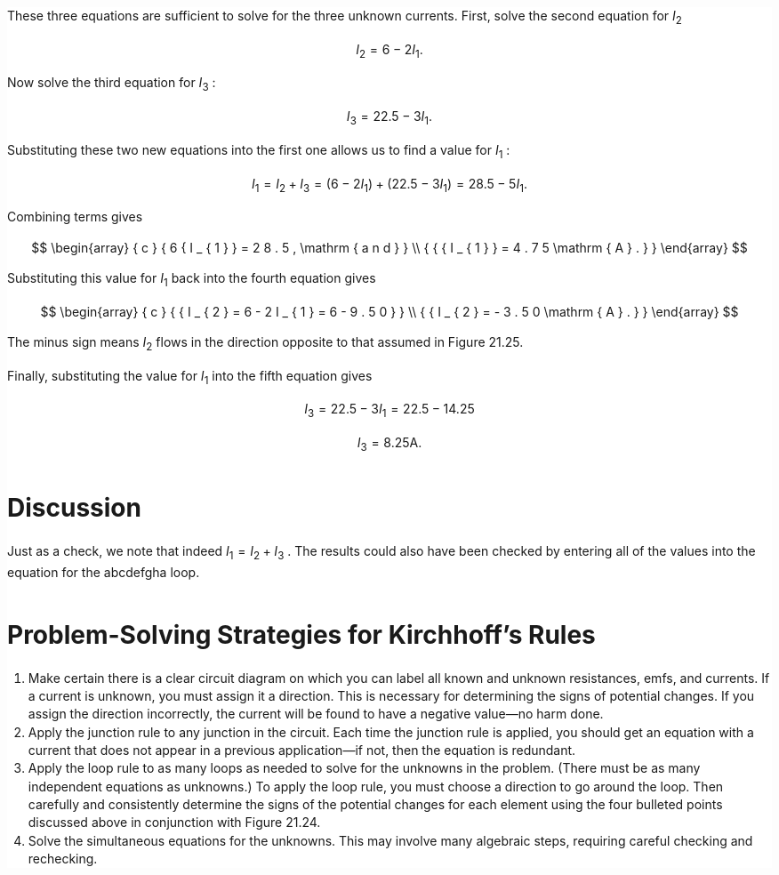 These three equations are sufficient to solve for the three unknown currents. First, solve the second equation for $I _ { 2 }$

$$
I _ { 2 } = 6 - 2 I _ { 1 } .
$$

Now solve the third equation for $I _ { 3 }$ :

$$
I _ { 3 } = 2 2 . 5 - 3 I _ { 1 } .
$$

Substituting these two new equations into the first one allows us to find a value for $I _ { 1 }$ :

$$
I _ { 1 } = I _ { 2 } + I _ { 3 } = ( 6 - 2 I _ { 1 } ) + ( 2 2 . 5 - 3 I _ { 1 } ) = 2 8 . 5 - 5 I _ { 1 } .
$$

Combining terms gives

$$
\begin{array} { c } { 6 { I _ { 1 } } = 2 8 . 5 , \mathrm { a n d } } \\ { { { I _ { 1 } } = 4 . 7 5 \mathrm { A } . } } \end{array}
$$

Substituting this value for $I _ { 1 }$ back into the fourth equation gives

$$
\begin{array} { c } { { I _ { 2 } = 6 - 2 I _ { 1 } = 6 - 9 . 5 0 } } \\ { { I _ { 2 } = - 3 . 5 0 \mathrm { A } . } } \end{array}
$$

The minus sign means $I _ { 2 }$ flows in the direction opposite to that assumed in Figure 21.25.

Finally, substituting the value for $I _ { 1 }$ into the fifth equation gives

$$
I _ { 3 } = 2 2 . 5 - 3 I _ { 1 } = 2 2 . 5 - 1 4 . 2 5
$$

$$
I _ { 3 } = 8 . 2 5 \mathrm { A } .
$$

# Discussion

Just as a check, we note that indeed $I _ { 1 } = I _ { 2 } + I _ { 3 }$ . The results could also have been checked by entering all of the values into the equation for the abcdefgha loop.

# Problem-Solving Strategies for Kirchhoff’s Rules

1. Make certain there is a clear circuit diagram on which you can label all known and unknown resistances, emfs, and currents. If a current is unknown, you must assign it a direction. This is necessary for determining the signs of potential changes. If you assign the direction incorrectly, the current will be found to have a negative value—no harm done.   
2. Apply the junction rule to any junction in the circuit. Each time the junction rule is applied, you should get an equation with a current that does not appear in a previous application—if not, then the equation is redundant.   
3. Apply the loop rule to as many loops as needed to solve for the unknowns in the problem. (There must be as many independent equations as unknowns.) To apply the loop rule, you must choose a direction to go around the loop. Then carefully and consistently determine the signs of the potential changes for each element using the four bulleted points discussed above in conjunction with Figure 21.24.   
4. Solve the simultaneous equations for the unknowns. This may involve many algebraic steps, requiring careful checking and rechecking.   